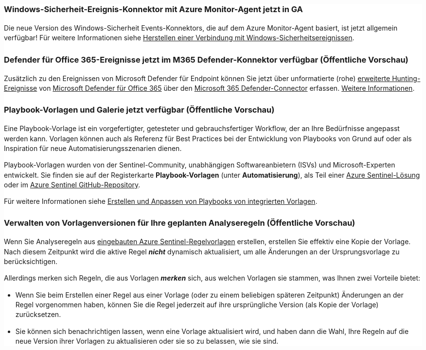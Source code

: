 ### <a name="windows-security-events-connector-using-azure-monitor-agent-now-in-ga"></a>Windows-Sicherheit-Ereignis-Konnektor mit Azure Monitor-Agent jetzt in GA

Die neue Version des Windows-Sicherheit Events-Konnektors, die auf dem Azure Monitor-Agent basiert, ist jetzt allgemein verfügbar! Für weitere Informationen siehe [Herstellen einer Verbindung mit Windows-Sicherheitsereignissen](connect-windows-security-events.md?tabs=AMA).

### <a name="defender-for-office-365-events-now-available-in-the-microsoft-365-defender-connector-public-preview"></a>Defender für Office 365-Ereignisse jetzt im M365 Defender-Konnektor verfügbar (Öffentliche Vorschau)

Zusätzlich zu den Ereignissen von Microsoft Defender für Endpoint können Sie jetzt über unformatierte (rohe) [erweiterte Hunting-Ereignisse](/microsoft-365/security/defender/advanced-hunting-overview) von [Microsoft Defender für Office 365](/microsoft-365/security/office-365-security/overview) über den [Microsoft 365 Defender-Connector](connect-microsoft-365-defender.md) erfassen. [Weitere Informationen](microsoft-365-defender-sentinel-integration.md#advanced-hunting-event-collection).

### <a name="playbook-templates-and-gallery-now-available-public-preview"></a>Playbook-Vorlagen und Galerie jetzt verfügbar (Öffentliche Vorschau)

Eine Playbook-Vorlage ist ein vorgefertigter, getesteter und gebrauchsfertiger Workflow, der an Ihre Bedürfnisse angepasst werden kann. Vorlagen können auch als Referenz für Best Practices bei der Entwicklung von Playbooks von Grund auf oder als Inspiration für neue Automatisierungsszenarien dienen.

Playbook-Vorlagen wurden von der Sentinel-Community, unabhängigen Softwareanbietern (ISVs) und Microsoft-Experten entwickelt. Sie finden sie auf der Registerkarte **Playbook-Vorlagen** (unter **Automatisierung**), als Teil einer [Azure Sentinel-Lösung](sentinel-solutions.md) oder im [Azure Sentinel GitHub-Repository](https://github.com/Azure/Azure-Sentinel/tree/master/Playbooks).

Für weitere Informationen siehe [ Erstellen und Anpassen von Playbooks von integrierten Vorlagen](use-playbook-templates.md).

### <a name="manage-template-versions-for-your-scheduled-analytics-rules-public-preview"></a>Verwalten von Vorlagenversionen für Ihre geplanten Analyseregeln (Öffentliche Vorschau)

Wenn Sie Analyseregeln aus [eingebauten Azure Sentinel-Regelvorlagen](detect-threats-built-in.md) erstellen, erstellen Sie effektiv eine Kopie der Vorlage. Nach diesem Zeitpunkt wird die aktive Regel ***nicht*** dynamisch aktualisiert, um alle Änderungen an der Ursprungsvorlage zu berücksichtigen.

Allerdings merken sich Regeln, die aus Vorlagen ***merken*** sich, aus welchen Vorlagen sie stammen, was Ihnen zwei Vorteile bietet:

- Wenn Sie beim Erstellen einer Regel aus einer Vorlage (oder zu einem beliebigen späteren Zeitpunkt) Änderungen an der Regel vorgenommen haben, können Sie die Regel jederzeit auf ihre ursprüngliche Version (als Kopie der Vorlage) zurücksetzen.

- Sie können sich benachrichtigen lassen, wenn eine Vorlage aktualisiert wird, und haben dann die Wahl, Ihre Regeln auf die neue Version ihrer Vorlagen zu aktualisieren oder sie so zu belassen, wie sie sind.
